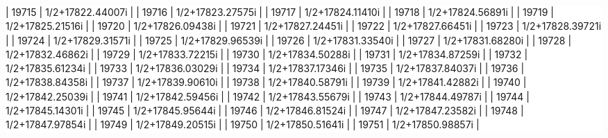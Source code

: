 |  19715 | 1/2+17822.44007i |
|  19716 | 1/2+17823.27575i |
|  19717 | 1/2+17824.11410i |
|  19718 | 1/2+17824.56891i |
|  19719 | 1/2+17825.21516i |
|  19720 | 1/2+17826.09438i |
|  19721 | 1/2+17827.24451i |
|  19722 | 1/2+17827.66451i |
|  19723 | 1/2+17828.39721i |
|  19724 | 1/2+17829.31571i |
|  19725 | 1/2+17829.96539i |
|  19726 | 1/2+17831.33540i |
|  19727 | 1/2+17831.68280i |
|  19728 | 1/2+17832.46862i |
|  19729 | 1/2+17833.72215i |
|  19730 | 1/2+17834.50288i |
|  19731 | 1/2+17834.87259i |
|  19732 | 1/2+17835.61234i |
|  19733 | 1/2+17836.03029i |
|  19734 | 1/2+17837.17346i |
|  19735 | 1/2+17837.84037i |
|  19736 | 1/2+17838.84358i |
|  19737 | 1/2+17839.90610i |
|  19738 | 1/2+17840.58791i |
|  19739 | 1/2+17841.42882i |
|  19740 | 1/2+17842.25039i |
|  19741 | 1/2+17842.59456i |
|  19742 | 1/2+17843.55679i |
|  19743 | 1/2+17844.49787i |
|  19744 | 1/2+17845.14301i |
|  19745 | 1/2+17845.95644i |
|  19746 | 1/2+17846.81524i |
|  19747 | 1/2+17847.23582i |
|  19748 | 1/2+17847.97854i |
|  19749 | 1/2+17849.20515i |
|  19750 | 1/2+17850.51641i |
|  19751 | 1/2+17850.98857i |